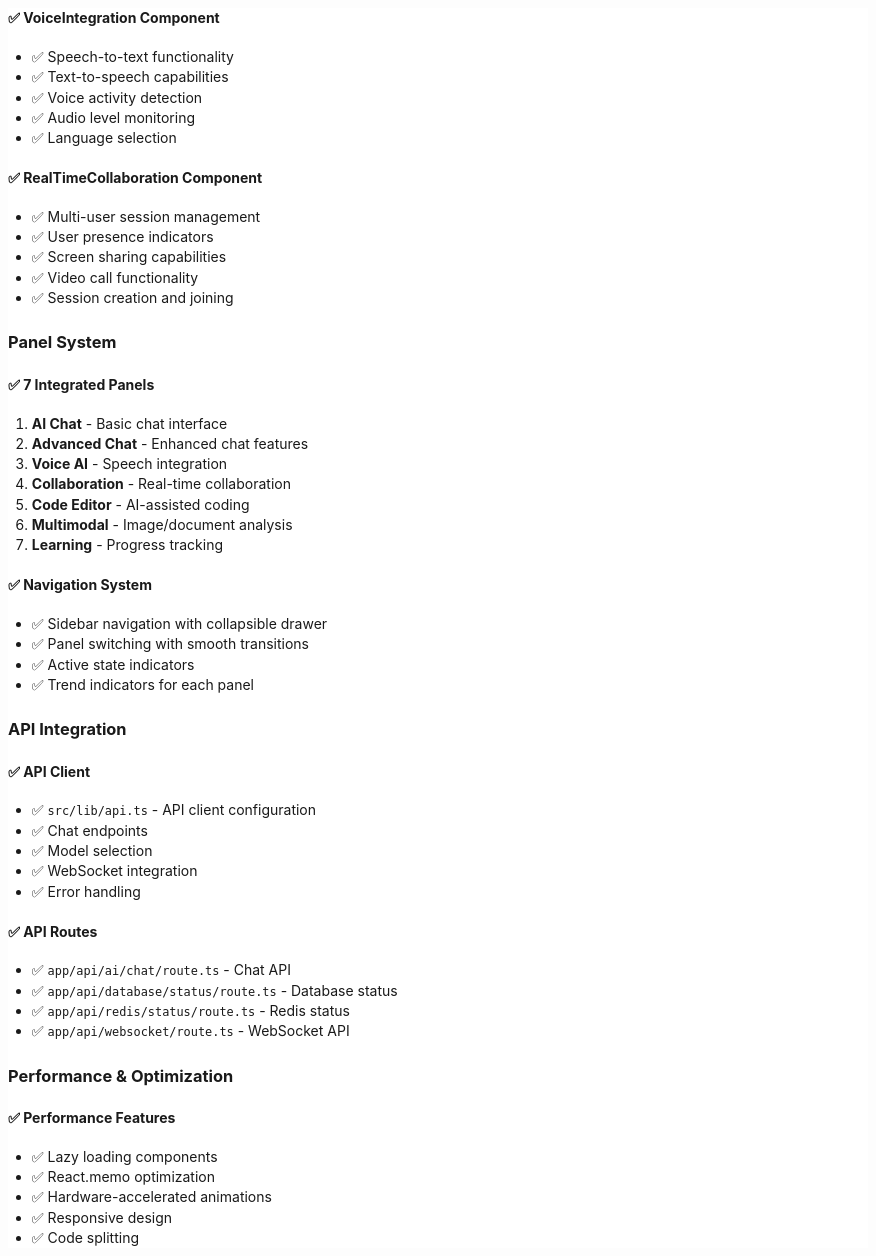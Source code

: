 #### **✅ VoiceIntegration Component**
- ✅ Speech-to-text functionality
- ✅ Text-to-speech capabilities
- ✅ Voice activity detection
- ✅ Audio level monitoring
- ✅ Language selection

#### **✅ RealTimeCollaboration Component**
- ✅ Multi-user session management
- ✅ User presence indicators
- ✅ Screen sharing capabilities
- ✅ Video call functionality
- ✅ Session creation and joining

### **Panel System**

#### **✅ 7 Integrated Panels**
1. **AI Chat** - Basic chat interface
2. **Advanced Chat** - Enhanced chat features
3. **Voice AI** - Speech integration
4. **Collaboration** - Real-time collaboration
5. **Code Editor** - AI-assisted coding
6. **Multimodal** - Image/document analysis
7. **Learning** - Progress tracking

#### **✅ Navigation System**
- ✅ Sidebar navigation with collapsible drawer
- ✅ Panel switching with smooth transitions
- ✅ Active state indicators
- ✅ Trend indicators for each panel

### **API Integration**

#### **✅ API Client**
- ✅ `src/lib/api.ts` - API client configuration
- ✅ Chat endpoints
- ✅ Model selection
- ✅ WebSocket integration
- ✅ Error handling

#### **✅ API Routes**
- ✅ `app/api/ai/chat/route.ts` - Chat API
- ✅ `app/api/database/status/route.ts` - Database status
- ✅ `app/api/redis/status/route.ts` - Redis status
- ✅ `app/api/websocket/route.ts` - WebSocket API

### **Performance & Optimization**

#### **✅ Performance Features**
- ✅ Lazy loading components
- ✅ React.memo optimization
- ✅ Hardware-accelerated animations
- ✅ Responsive design
- ✅ Code splitting
